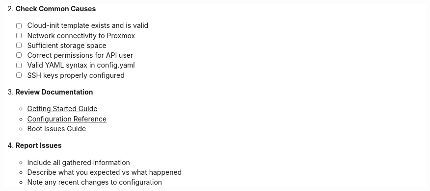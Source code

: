 2. **Check Common Causes**
   - [ ] Cloud-init template exists and is valid
   - [ ] Network connectivity to Proxmox
   - [ ] Sufficient storage space
   - [ ] Correct permissions for API user
   - [ ] Valid YAML syntax in config.yaml
   - [ ] SSH keys properly configured

3. **Review Documentation**
   - [Getting Started Guide](getting-started.md)
   - [Configuration Reference](configuration.md)
   - [Boot Issues Guide](troubleshooting-boot-issues.md)

4. **Report Issues**
   - Include all gathered information
   - Describe what you expected vs what happened
   - Note any recent changes to configuration
